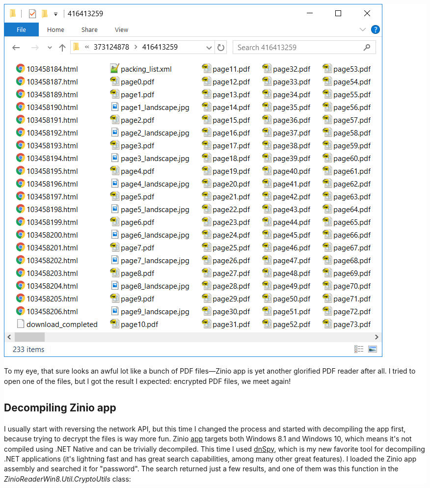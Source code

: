![](/assets/img/2017-06-06-listing.png)

To my eye, that sure looks an awful lot like a bunch of PDF files—Zinio app is
yet another glorified PDF reader after all. I tried to open one of the files,
but I got the result I expected: encrypted PDF files, we meet again!

## Decompiling Zinio app

I usually start with reversing the network API, but this time I changed the
process and started with decompiling the app first, because trying to decrypt
the files is way more fun. Zinio
[app](https://www.microsoft.com/en-us/store/p/zinio/9wzdncrfj34b) targets
both Windows 8.1 and Windows 10, which means it's not compiled using .NET
Native and can be trivially decompiled. This time I used
[dnSpy](https://github.com/0xd4d/dnSpy), which is my new favorite tool
for decompiling .NET applications (it's lightning fast and has great search
capabilities, among many other great features). I loaded the Zinio app assembly
and searched it for "password". The search returned just a few results, and one of
them was this function in the *ZinioReaderWin8.Util.CryptoUtils* class:
